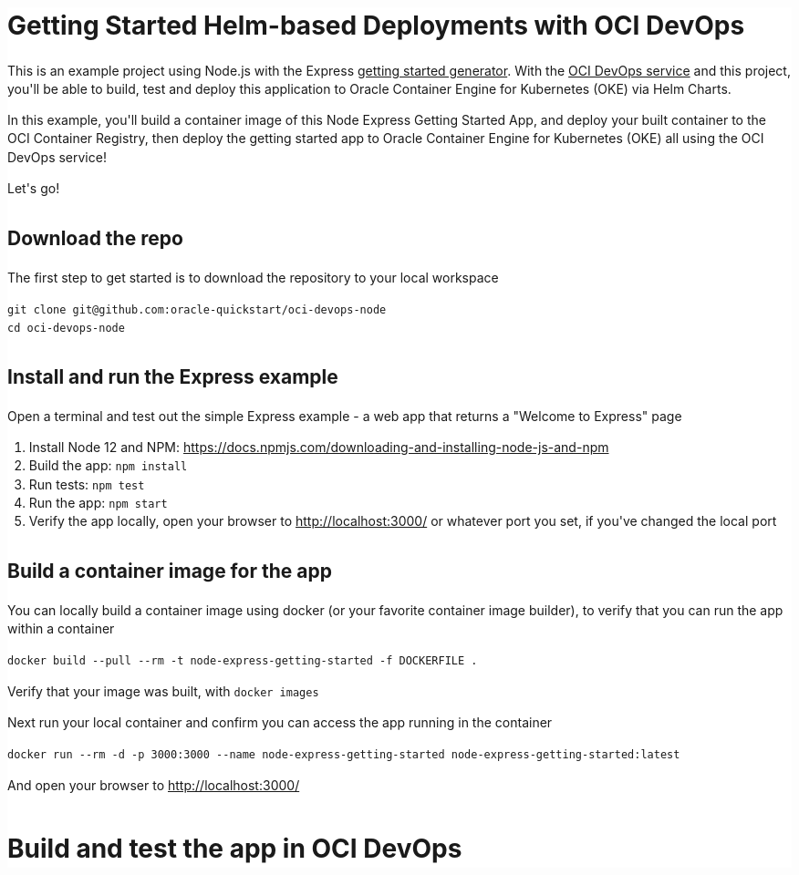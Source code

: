 # Getting Started Helm-based Deployments with OCI DevOps

This is an example project using Node.js with the Express [getting started generator](https://expressjs.com/en/starter/generator.html). With the [OCI DevOps service](https://www.oracle.com/devops/devops-service/) and this project, you'll be able to build, test and deploy this application to Oracle Container Engine for Kubernetes (OKE) via Helm Charts.

In this example, you'll build a container image of this Node Express Getting Started App, and deploy your built container to the OCI Container Registry, then deploy the getting started app to Oracle Container Engine for Kubernetes (OKE) all using the OCI DevOps service!

Let's go!

## Download the repo

The first step to get started is to download the repository to your local workspace

```shell
git clone git@github.com:oracle-quickstart/oci-devops-node
cd oci-devops-node
```

## Install and run the Express example

Open a terminal and test out the simple Express example - a web app that returns a "Welcome to Express" page

1. Install Node 12 and NPM: https://docs.npmjs.com/downloading-and-installing-node-js-and-npm 
1. Build the app: `npm install`
1. Run tests: `npm test`
1. Run the app: `npm start`
1. Verify the app locally, open your browser to [http://localhost:3000/](http://localhost:3000/) or whatever port you set, if you've changed the local port

## Build a container image for the app

You can locally build a container image using docker (or your favorite container image builder), to verify that you can run the app within a container

```
docker build --pull --rm -t node-express-getting-started -f DOCKERFILE .
```

Verify that your image was built, with `docker images` 

Next run your local container and confirm you can access the app running in the container
```
docker run --rm -d -p 3000:3000 --name node-express-getting-started node-express-getting-started:latest
```

And open your browser to [http://localhost:3000/](http://localhost:3000/)

# Build and test the app in OCI DevOps
